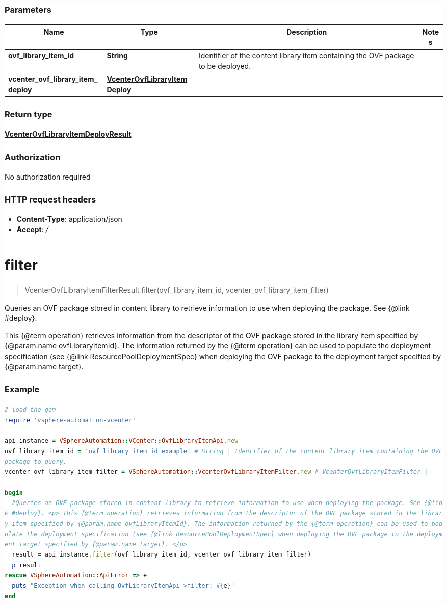 ### Parameters

Name | Type | Description  | Notes
------------- | ------------- | ------------- | -------------
 **ovf_library_item_id** | **String**| Identifier of the content library item containing the OVF package to be deployed. | 
 **vcenter_ovf_library_item_deploy** | [**VcenterOvfLibraryItemDeploy**](VcenterOvfLibraryItemDeploy.md)|  | 

### Return type

[**VcenterOvfLibraryItemDeployResult**](VcenterOvfLibraryItemDeployResult.md)

### Authorization

No authorization required

### HTTP request headers

 - **Content-Type**: application/json
 - **Accept**: */*



# **filter**
> VcenterOvfLibraryItemFilterResult filter(ovf_library_item_id, vcenter_ovf_library_item_filter)

Queries an OVF package stored in content library to retrieve information to use when deploying the package. See {@link #deploy}. <p> This {@term operation} retrieves information from the descriptor of the OVF package stored in the library item specified by {@param.name ovfLibraryItemId}. The information returned by the {@term operation} can be used to populate the deployment specification (see {@link ResourcePoolDeploymentSpec} when deploying the OVF package to the deployment target specified by {@param.name target}. </p>

### Example
```ruby
# load the gem
require 'vsphere-automation-vcenter'

api_instance = VSphereAutomation::VCenter::OvfLibraryItemApi.new
ovf_library_item_id = 'ovf_library_item_id_example' # String | Identifier of the content library item containing the OVF package to query.
vcenter_ovf_library_item_filter = VSphereAutomation::VcenterOvfLibraryItemFilter.new # VcenterOvfLibraryItemFilter | 

begin
  #Queries an OVF package stored in content library to retrieve information to use when deploying the package. See {@link #deploy}. <p> This {@term operation} retrieves information from the descriptor of the OVF package stored in the library item specified by {@param.name ovfLibraryItemId}. The information returned by the {@term operation} can be used to populate the deployment specification (see {@link ResourcePoolDeploymentSpec} when deploying the OVF package to the deployment target specified by {@param.name target}. </p>
  result = api_instance.filter(ovf_library_item_id, vcenter_ovf_library_item_filter)
  p result
rescue VSphereAutomation::ApiError => e
  puts "Exception when calling OvfLibraryItemApi->filter: #{e}"
end
```
